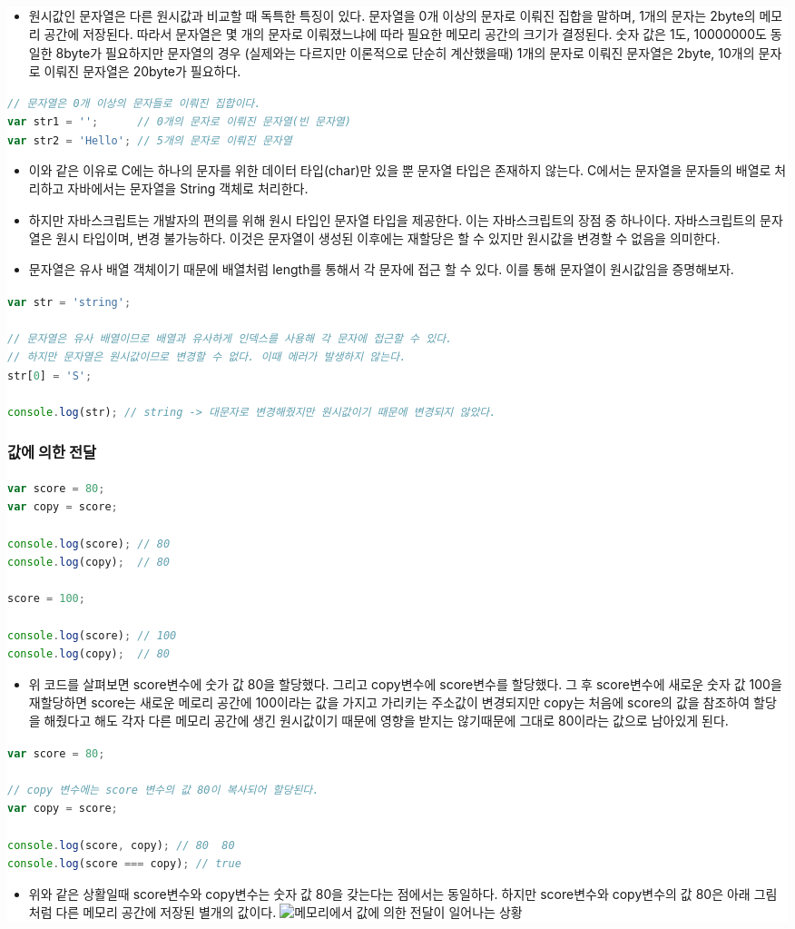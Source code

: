 - 원시값인 문자열은 다른 원시값과 비교할 때 독특한 특징이 있다. 문자열을 0개 이상의 문자로 이뤄진 집합을 말하며, 1개의 문자는 2byte의 메모리 공간에 저장된다. 따라서 문자열은 몇 개의 문자로 이뤄졌느냐에 따라 필요한 메모리 공간의 크기가 결정된다. 숫자 값은 1도, 10000000도 동일한 8byte가 필요하지만 문자열의 경우 (실제와는 다르지만 이론적으로 단순히 계산했을때) 1개의 문자로 이뤄진 문자열은 2byte, 10개의 문자로 이뤄진 문자열은 20byte가 필요하다.
```js
// 문자열은 0개 이상의 문자들로 이뤄진 집합이다.
var str1 = '';      // 0개의 문자로 이뤄진 문자열(빈 문자열)
var str2 = 'Hello'; // 5개의 문자로 이뤄진 문자열
```
- 이와 같은 이유로 C에는 하나의 문자를 위한 데이터 타입(char)만 있을 뿐 문자열 타입은 존재하지 않는다. C에서는 문자열을 문자들의 배열로 처리하고 자바에서는 문자열을 String 객체로 처리한다.

- 하지만 자바스크립트는 개발자의 편의를 위해 원시 타입인 문자열 타입을 제공한다. 이는 자바스크립트의 장점 중 하나이다. 자바스크립트의 문자열은 원시 타입이며, 변경 불가능하다. 이것은 문자열이 생성된 이후에는 재할당은 할 수 있지만 원시값을 변경할 수 없음을 의미한다.

- 문자열은 유사 배열 객체이기 때문에 배열처럼 length를 통해서 각 문자에 접근 할 수 있다. 이를 통해 문자열이 원시값임을 증명해보자.
```js
var str = 'string';

// 문자열은 유사 배열이므로 배열과 유사하게 인덱스를 사용해 각 문자에 접근할 수 있다.
// 하지만 문자열은 원시값이므로 변경할 수 없다. 이때 에러가 발생하지 않는다.
str[0] = 'S';

console.log(str); // string -> 대문자로 변경해줬지만 원시값이기 때문에 변경되지 않았다.
```

### 값에 의한 전달
```js
var score = 80;
var copy = score;

console.log(score); // 80
console.log(copy);  // 80

score = 100;

console.log(score); // 100
console.log(copy);  // 80
```
- 위 코드를 살펴보면 score변수에 숫가 값 80을 할당했다. 그리고 copy변수에 score변수를 할당했다. 그 후 score변수에 새로운 숫자 값 100을 재할당하면 score는 새로운 메로리 공간에 100이라는 값을 가지고 가리키는 주소값이 변경되지만 copy는 처음에 score의 값을 참조하여 할당을 해줬다고 해도 각자 다른 메모리 공간에 생긴 원시값이기 때문에 영향을 받지는 않기때문에 그대로 80이라는 값으로 남아있게 된다.
```js
var score = 80;

// copy 변수에는 score 변수의 값 80이 복사되어 할당된다.
var copy = score;

console.log(score, copy); // 80  80
console.log(score === copy); // true
```
- 위와 같은 상활일때 score변수와 copy변수는 숫자 값 80을 갖는다는 점에서는 동일하다. 하지만 score변수와 copy변수의 값 80은 아래 그림처럼 다른 메모리 공간에 저장된 별개의 값이다.
![메모리에서 값에 의한 전달이 일어나는 상황](https://user-images.githubusercontent.com/71176945/99954538-49364500-2dc6-11eb-9c87-2b7f3b65b746.PNG)
